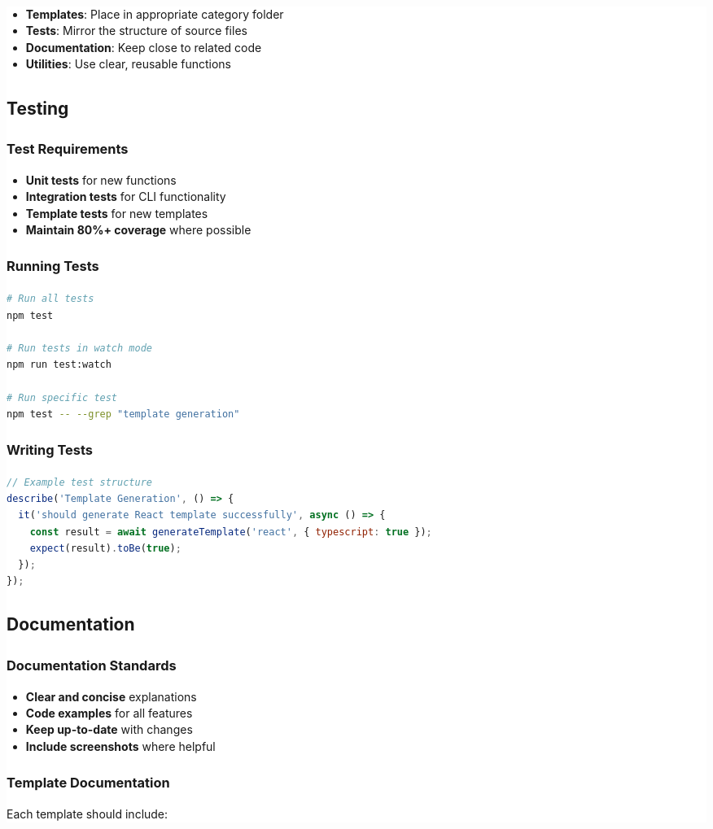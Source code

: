 - **Templates**: Place in appropriate category folder
- **Tests**: Mirror the structure of source files
- **Documentation**: Keep close to related code
- **Utilities**: Use clear, reusable functions

## Testing

### Test Requirements

- **Unit tests** for new functions
- **Integration tests** for CLI functionality
- **Template tests** for new templates
- **Maintain 80%+ coverage** where possible

### Running Tests

```bash
# Run all tests
npm test

# Run tests in watch mode
npm run test:watch

# Run specific test
npm test -- --grep "template generation"
```

### Writing Tests

```javascript
// Example test structure
describe('Template Generation', () => {
  it('should generate React template successfully', async () => {
    const result = await generateTemplate('react', { typescript: true });
    expect(result).toBe(true);
  });
});
```

## Documentation

### Documentation Standards

- **Clear and concise** explanations
- **Code examples** for all features
- **Keep up-to-date** with changes
- **Include screenshots** where helpful

### Template Documentation

Each template should include:
